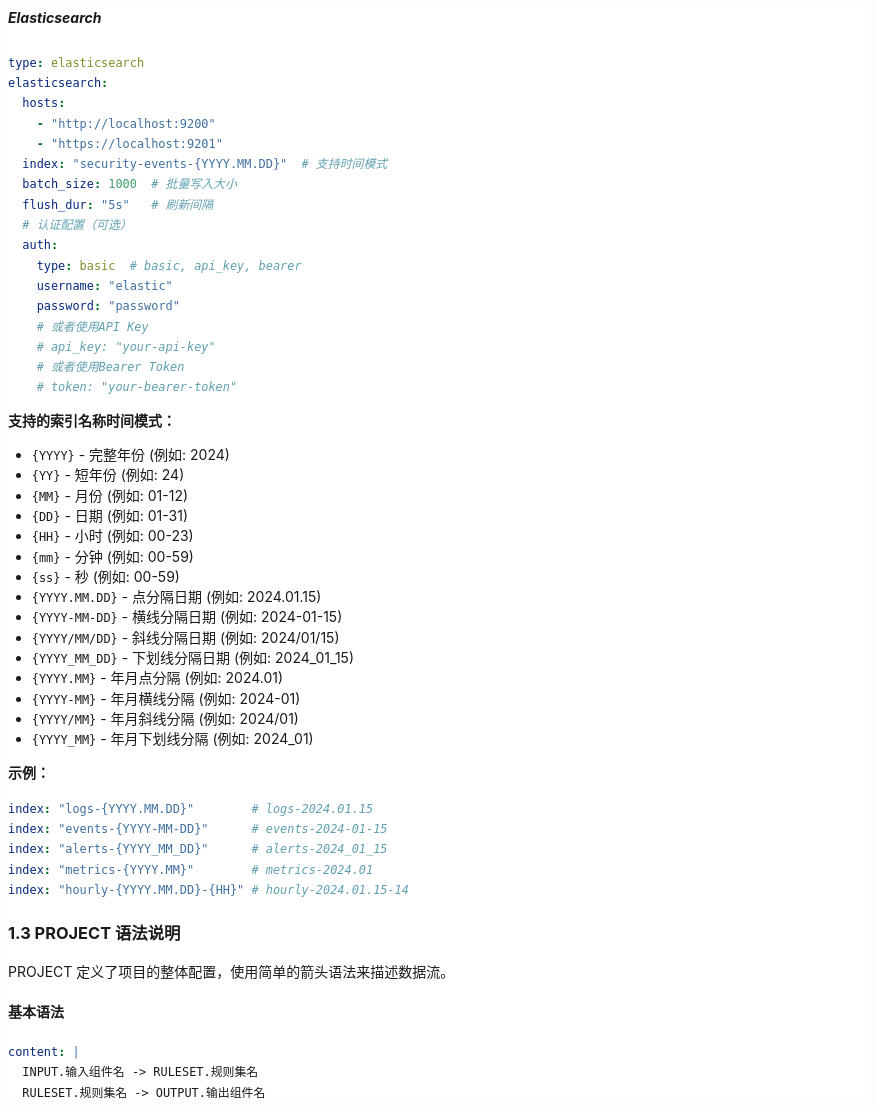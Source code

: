##### Elasticsearch 
```yaml
type: elasticsearch
elasticsearch:
  hosts:
    - "http://localhost:9200"
    - "https://localhost:9201"
  index: "security-events-{YYYY.MM.DD}"  # 支持时间模式
  batch_size: 1000  # 批量写入大小
  flush_dur: "5s"   # 刷新间隔
  # 认证配置（可选）
  auth:
    type: basic  # basic, api_key, bearer
    username: "elastic"
    password: "password"
    # 或者使用API Key
    # api_key: "your-api-key"
    # 或者使用Bearer Token
    # token: "your-bearer-token"
```


**支持的索引名称时间模式：**
- `{YYYY}` - 完整年份 (例如: 2024)
- `{YY}` - 短年份 (例如: 24)
- `{MM}` - 月份 (例如: 01-12)
- `{DD}` - 日期 (例如: 01-31)
- `{HH}` - 小时 (例如: 00-23)
- `{mm}` - 分钟 (例如: 00-59)
- `{ss}` - 秒 (例如: 00-59)
- `{YYYY.MM.DD}` - 点分隔日期 (例如: 2024.01.15)
- `{YYYY-MM-DD}` - 横线分隔日期 (例如: 2024-01-15)
- `{YYYY/MM/DD}` - 斜线分隔日期 (例如: 2024/01/15)
- `{YYYY_MM_DD}` - 下划线分隔日期 (例如: 2024_01_15)
- `{YYYY.MM}` - 年月点分隔 (例如: 2024.01)
- `{YYYY-MM}` - 年月横线分隔 (例如: 2024-01)
- `{YYYY/MM}` - 年月斜线分隔 (例如: 2024/01)
- `{YYYY_MM}` - 年月下划线分隔 (例如: 2024_01)

**示例：**
```yaml
index: "logs-{YYYY.MM.DD}"        # logs-2024.01.15
index: "events-{YYYY-MM-DD}"      # events-2024-01-15
index: "alerts-{YYYY_MM_DD}"      # alerts-2024_01_15
index: "metrics-{YYYY.MM}"        # metrics-2024.01
index: "hourly-{YYYY.MM.DD}-{HH}" # hourly-2024.01.15-14
```


### 1.3 PROJECT 语法说明

PROJECT 定义了项目的整体配置，使用简单的箭头语法来描述数据流。

#### 基本语法
```yaml
content: |
  INPUT.输入组件名 -> RULESET.规则集名
  RULESET.规则集名 -> OUTPUT.输出组件名
```
